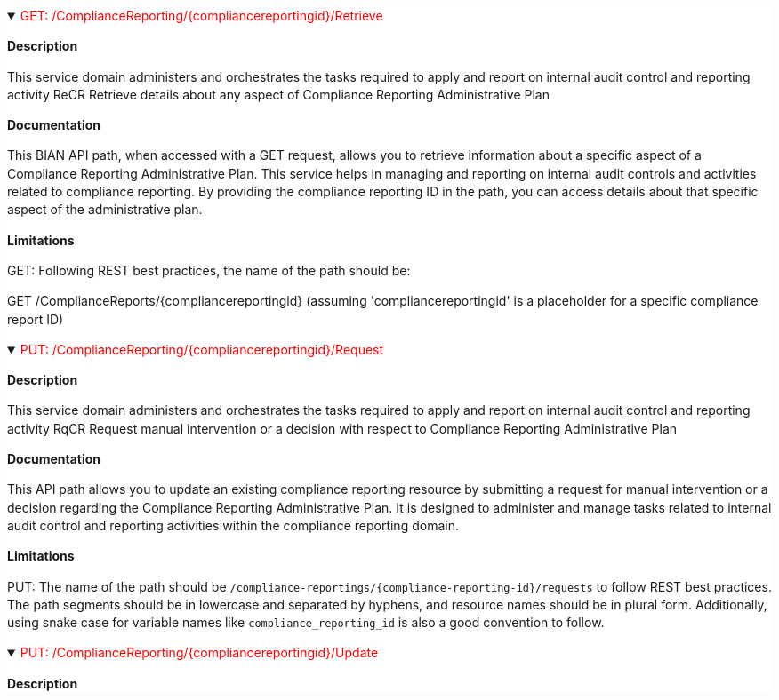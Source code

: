 </details>

<details open>
  <summary><span style='color:red;'>GET: /ComplianceReporting/{compliancereportingid}/Retrieve</span></summary>

  **Description**

  This service domain administers and orchestrates the tasks required to apply and report on internal audit control and reporting activity ReCR Retrieve details about any aspect of Compliance Reporting Administrative Plan

  **Documentation**

  This BIAN API path, when accessed with a GET request, allows you to retrieve information about a specific aspect of a Compliance Reporting Administrative Plan. This service helps in managing and reporting on internal audit controls and activities related to compliance reporting. By providing the compliance reporting ID in the path, you can access details about that specific aspect of the administrative plan.

  **Limitations**

  GET: Following REST best practices, the name of the path should be:

GET /ComplianceReports/{compliancereportingid} (assuming 'compliancereportingid' is a placeholder for a specific compliance report ID)

</details>

<details open>
  <summary><span style='color:red;'>PUT: /ComplianceReporting/{compliancereportingid}/Request</span></summary>

  **Description**

  This service domain administers and orchestrates the tasks required to apply and report on internal audit control and reporting activity RqCR Request manual intervention or a decision with respect to Compliance Reporting Administrative Plan

  **Documentation**

  This API path allows you to update an existing compliance reporting resource by submitting a request for manual intervention or a decision regarding the Compliance Reporting Administrative Plan. It is designed to administer and manage tasks related to internal audit control and reporting activities within the compliance reporting domain.

  **Limitations**

  PUT: The name of the path should be `/compliance-reportings/{compliance-reporting-id}/requests` to follow REST best practices. The path segments should be in lowercase and separated by hyphens, and resource names should be in plural form. Additionally, using snake case for variable names like `compliance_reporting_id` is also a good convention to follow.

</details>

<details open>
  <summary><span style='color:red;'>PUT: /ComplianceReporting/{compliancereportingid}/Update</span></summary>

  **Description**
